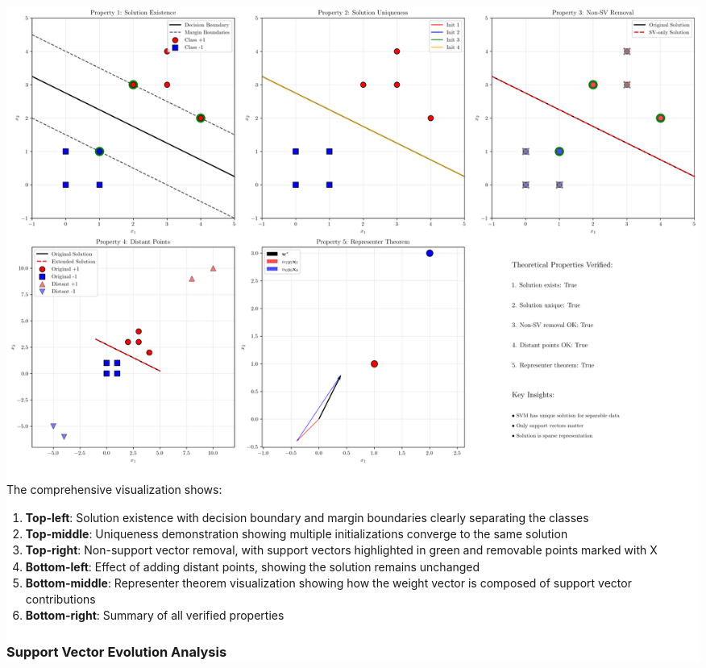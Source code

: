 ![Theoretical Properties](../Images/L5_1_Quiz_13/theoretical_properties.png)

The comprehensive visualization shows:

1. **Top-left**: Solution existence with decision boundary and margin boundaries clearly separating the classes
2. **Top-middle**: Uniqueness demonstration showing multiple initializations converge to the same solution
3. **Top-right**: Non-support vector removal, with support vectors highlighted in green and removable points marked with X
4. **Bottom-left**: Effect of adding distant points, showing the solution remains unchanged
5. **Bottom-middle**: Representer theorem visualization showing how the weight vector is composed of support vector contributions
6. **Bottom-right**: Summary of all verified properties

### Support Vector Evolution Analysis
